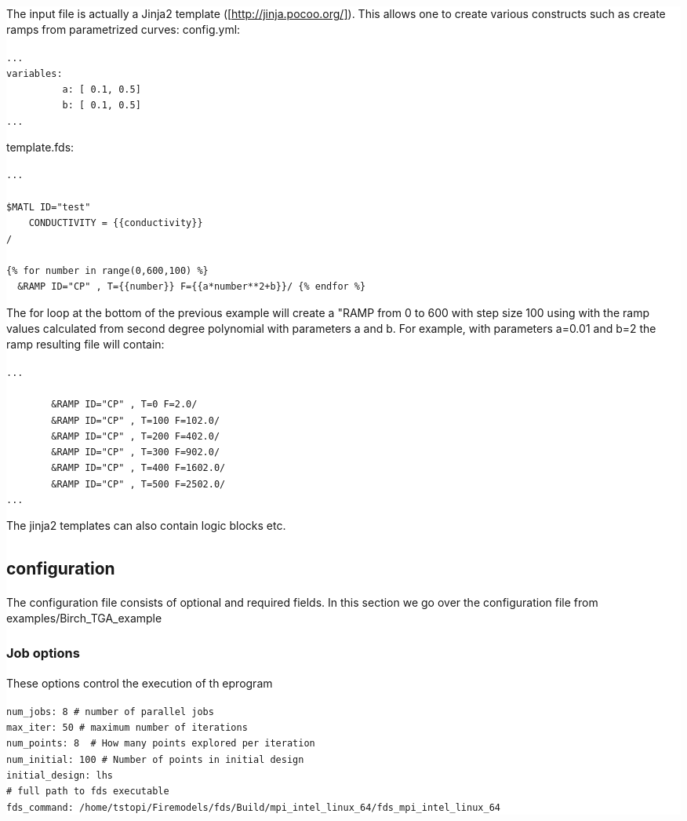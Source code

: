 The input file is actually a Jinja2 template ([http://jinja.pocoo.org/]). This allows one to create various constructs such as create ramps from parametrized curves:
config.yml:
```
...
variables:
          a: [ 0.1, 0.5]
          b: [ 0.1, 0.5]
...
```
template.fds:
```
...

$MATL ID="test"
    CONDUCTIVITY = {{conductivity}}
/

{% for number in range(0,600,100) %}
  &RAMP ID="CP" , T={{number}} F={{a*number**2+b}}/ {% endfor %}
```

The for loop at the bottom of the previous example will create a "RAMP from 0 to 600 with step size 100 using with the ramp values calculated from second degree polynomial with parameters a and b. For example, with parameters a=0.01 and b=2 the ramp resulting file will contain:
```
...

        &RAMP ID="CP" , T=0 F=2.0/
        &RAMP ID="CP" , T=100 F=102.0/
        &RAMP ID="CP" , T=200 F=402.0/
        &RAMP ID="CP" , T=300 F=902.0/
        &RAMP ID="CP" , T=400 F=1602.0/
        &RAMP ID="CP" , T=500 F=2502.0/
...

```

The jinja2 templates can also contain logic blocks etc.

## configuration
The configuration file consists of optional and required fields. In this section we go over the configuration file from examples/Birch_TGA_example

### Job options
These options control the execution of th eprogram
```
num_jobs: 8 # number of parallel jobs
max_iter: 50 # maximum number of iterations
num_points: 8  # How many points explored per iteration
num_initial: 100 # Number of points in initial design
initial_design: lhs
# full path to fds executable
fds_command: /home/tstopi/Firemodels/fds/Build/mpi_intel_linux_64/fds_mpi_intel_linux_64
```
